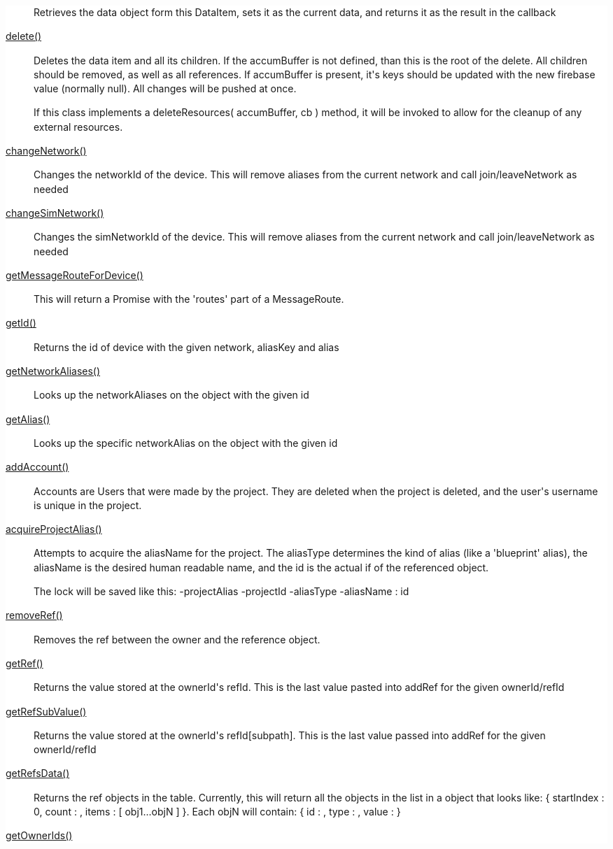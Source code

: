 <dd><p>Retrieves the data object form this DataItem, sets it as
the current data, and returns it as the result in the callback</p>
</dd>
<dt><a href="#delete">delete()</a></dt>
<dd><p>Deletes the data item and all its children. If the accumBuffer is not defined,
than this is the root of the delete. All children should be removed, as well as
all references. If accumBuffer is present, it&#39;s keys should be updated with the
new firebase value (normally null). All changes will be pushed at once.</p>
<p>If this class implements a deleteResources( accumBuffer, cb ) method, it will be
invoked to allow for the cleanup of any external resources.</p>
</dd>
<dt><a href="#changeNetwork">changeNetwork()</a></dt>
<dd><p>Changes the networkId of the device. This will remove aliases from the current
network and call join/leaveNetwork as needed</p>
</dd>
<dt><a href="#changeSimNetwork">changeSimNetwork()</a></dt>
<dd><p>Changes the simNetworkId of the device. This will remove aliases from the current
network and call join/leaveNetwork as needed</p>
</dd>
<dt><a href="#getMessageRouteForDevice">getMessageRouteForDevice()</a></dt>
<dd><p>This will return a Promise with the &#39;routes&#39; part of a MessageRoute.</p>
</dd>
<dt><a href="#getId">getId()</a></dt>
<dd><p>Returns the id of device with the given network, aliasKey and alias</p>
</dd>
<dt><a href="#getNetworkAliases">getNetworkAliases()</a></dt>
<dd><p>Looks up the networkAliases on the object with the given id</p>
</dd>
<dt><a href="#getAlias">getAlias()</a></dt>
<dd><p>Looks up the specific networkAlias on the object with the given id</p>
</dd>
<dt><a href="#addAccount">addAccount()</a></dt>
<dd><p>Accounts are Users that were made by the project. They are deleted when the project is deleted,
and the user&#39;s username is unique in the project.</p>
</dd>
<dt><a href="#acquireProjectAlias">acquireProjectAlias()</a></dt>
<dd><p>Attempts to acquire the aliasName for the project. The aliasType determines
the kind of alias (like a &#39;blueprint&#39; alias), the aliasName is the desired
human readable name, and the id is the actual if of the referenced object.</p>
<p>The lock will be saved like this:
   -projectAlias
     -projectId
       -aliasType
         -aliasName : id</p>
</dd>
<dt><a href="#removeRef">removeRef()</a></dt>
<dd><p>Removes the ref between the owner and the reference object.</p>
</dd>
<dt><a href="#getRef">getRef()</a></dt>
<dd><p>Returns the value stored at the ownerId&#39;s refId. This is the last
value pasted into addRef for the given ownerId/refId</p>
</dd>
<dt><a href="#getRefSubValue">getRefSubValue()</a></dt>
<dd><p>Returns the value stored at the ownerId&#39;s refId[subpath]. This is the last
value passed into addRef for the given ownerId/refId</p>
</dd>
<dt><a href="#getRefsData">getRefsData()</a></dt>
<dd><p>Returns the ref objects in the table. Currently, this will
return all the objects in the list in a object that looks like:
{ startIndex : 0, count : <N>, items : [ obj1...objN ] }. Each
objN will contain: { id : <id>, type : <type>, value : <value> }</p>
</dd>
<dt><a href="#getOwnerIds">getOwnerIds()</a></dt>